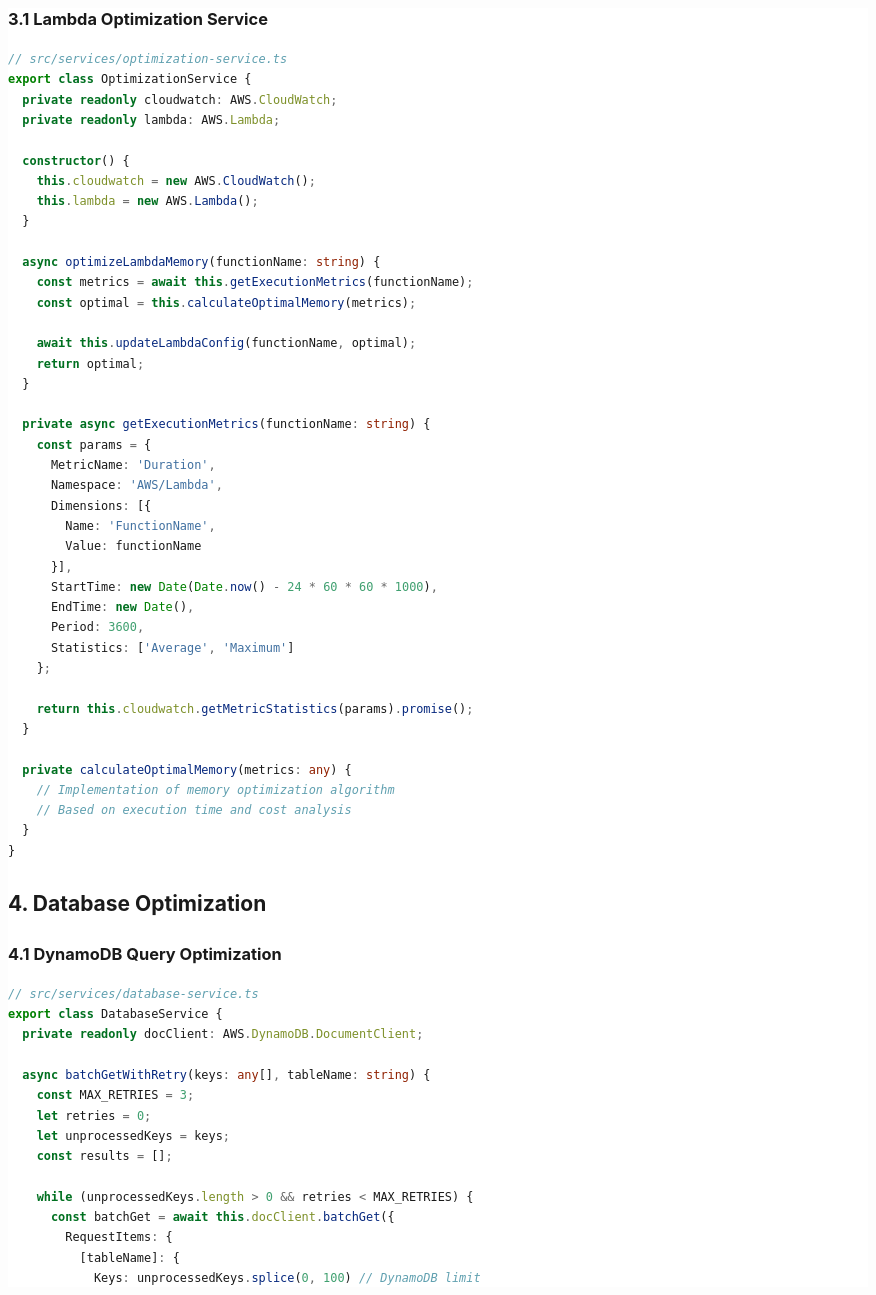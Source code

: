 ### 3.1 Lambda Optimization Service
```typescript
// src/services/optimization-service.ts
export class OptimizationService {
  private readonly cloudwatch: AWS.CloudWatch;
  private readonly lambda: AWS.Lambda;

  constructor() {
    this.cloudwatch = new AWS.CloudWatch();
    this.lambda = new AWS.Lambda();
  }

  async optimizeLambdaMemory(functionName: string) {
    const metrics = await this.getExecutionMetrics(functionName);
    const optimal = this.calculateOptimalMemory(metrics);
    
    await this.updateLambdaConfig(functionName, optimal);
    return optimal;
  }

  private async getExecutionMetrics(functionName: string) {
    const params = {
      MetricName: 'Duration',
      Namespace: 'AWS/Lambda',
      Dimensions: [{
        Name: 'FunctionName',
        Value: functionName
      }],
      StartTime: new Date(Date.now() - 24 * 60 * 60 * 1000),
      EndTime: new Date(),
      Period: 3600,
      Statistics: ['Average', 'Maximum']
    };

    return this.cloudwatch.getMetricStatistics(params).promise();
  }

  private calculateOptimalMemory(metrics: any) {
    // Implementation of memory optimization algorithm
    // Based on execution time and cost analysis
  }
}
```

## 4. Database Optimization

### 4.1 DynamoDB Query Optimization
```typescript
// src/services/database-service.ts
export class DatabaseService {
  private readonly docClient: AWS.DynamoDB.DocumentClient;
  
  async batchGetWithRetry(keys: any[], tableName: string) {
    const MAX_RETRIES = 3;
    let retries = 0;
    let unprocessedKeys = keys;
    const results = [];

    while (unprocessedKeys.length > 0 && retries < MAX_RETRIES) {
      const batchGet = await this.docClient.batchGet({
        RequestItems: {
          [tableName]: {
            Keys: unprocessedKeys.splice(0, 100) // DynamoDB limit
```
